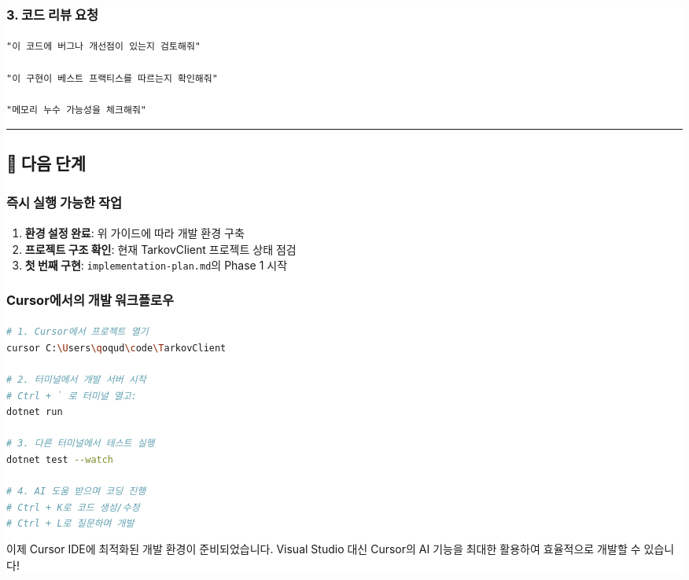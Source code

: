### 3. 코드 리뷰 요청
```
"이 코드에 버그나 개선점이 있는지 검토해줘"

"이 구현이 베스트 프랙티스를 따르는지 확인해줘"

"메모리 누수 가능성을 체크해줘"
```

---

## 🎯 다음 단계

### 즉시 실행 가능한 작업
1. **환경 설정 완료**: 위 가이드에 따라 개발 환경 구축
2. **프로젝트 구조 확인**: 현재 TarkovClient 프로젝트 상태 점검
3. **첫 번째 구현**: `implementation-plan.md`의 Phase 1 시작

### Cursor에서의 개발 워크플로우
```bash
# 1. Cursor에서 프로젝트 열기
cursor C:\Users\qoqud\code\TarkovClient

# 2. 터미널에서 개발 서버 시작
# Ctrl + ` 로 터미널 열고:
dotnet run

# 3. 다른 터미널에서 테스트 실행
dotnet test --watch

# 4. AI 도움 받으며 코딩 진행
# Ctrl + K로 코드 생성/수정
# Ctrl + L로 질문하며 개발
```

이제 Cursor IDE에 최적화된 개발 환경이 준비되었습니다. Visual Studio 대신 Cursor의 AI 기능을 최대한 활용하여 효율적으로 개발할 수 있습니다!